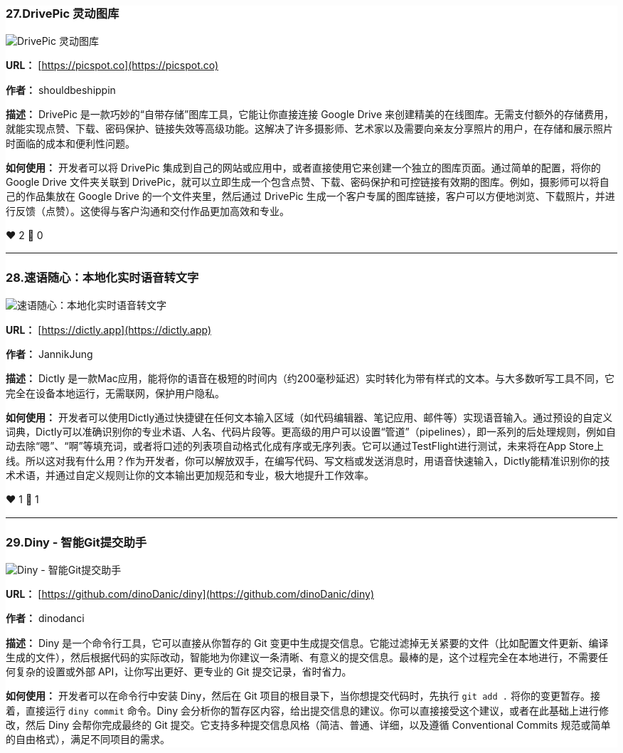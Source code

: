 
### 27.DrivePic 灵动图库

![DrivePic 灵动图库](https://showhntoday.com/images/45403923.png)

**URL：** [https://picspot.co](https://picspot.co)

**作者：** shouldbeshippin

**描述：**
DrivePic 是一款巧妙的“自带存储”图库工具，它能让你直接连接 Google Drive 来创建精美的在线图库。无需支付额外的存储费用，就能实现点赞、下载、密码保护、链接失效等高级功能。这解决了许多摄影师、艺术家以及需要向亲友分享照片的用户，在存储和展示照片时面临的成本和便利性问题。

**如何使用：**
开发者可以将 DrivePic 集成到自己的网站或应用中，或者直接使用它来创建一个独立的图库页面。通过简单的配置，将你的 Google Drive 文件夹关联到 DrivePic，就可以立即生成一个包含点赞、下载、密码保护和可控链接有效期的图库。例如，摄影师可以将自己的作品集放在 Google Drive 的一个文件夹里，然后通过 DrivePic 生成一个客户专属的图库链接，客户可以方便地浏览、下载照片，并进行反馈（点赞）。这使得与客户沟通和交付作品更加高效和专业。

❤️ 2   💬 0

---

### 28.速语随心：本地化实时语音转文字

![速语随心：本地化实时语音转文字](https://showhntoday.com/images/45404511.png)

**URL：** [https://dictly.app](https://dictly.app)

**作者：** JannikJung

**描述：**
Dictly 是一款Mac应用，能将你的语音在极短的时间内（约200毫秒延迟）实时转化为带有样式的文本。与大多数听写工具不同，它完全在设备本地运行，无需联网，保护用户隐私。

**如何使用：**
开发者可以使用Dictly通过快捷键在任何文本输入区域（如代码编辑器、笔记应用、邮件等）实现语音输入。通过预设的自定义词典，Dictly可以准确识别你的专业术语、人名、代码片段等。更高级的用户可以设置“管道”（pipelines），即一系列的后处理规则，例如自动去除“嗯”、“啊”等填充词，或者将口述的列表项自动格式化成有序或无序列表。它可以通过TestFlight进行测试，未来将在App Store上线。所以这对我有什么用？作为开发者，你可以解放双手，在编写代码、写文档或发送消息时，用语音快速输入，Dictly能精准识别你的技术术语，并通过自定义规则让你的文本输出更加规范和专业，极大地提升工作效率。

❤️ 1   💬 1

---

### 29.Diny - 智能Git提交助手

![Diny - 智能Git提交助手](https://showhntoday.com/images/45405360.png)

**URL：** [https://github.com/dinoDanic/diny](https://github.com/dinoDanic/diny)

**作者：** dinodanci

**描述：**
Diny 是一个命令行工具，它可以直接从你暂存的 Git 变更中生成提交信息。它能过滤掉无关紧要的文件（比如配置文件更新、编译生成的文件），然后根据代码的实际改动，智能地为你建议一条清晰、有意义的提交信息。最棒的是，这个过程完全在本地进行，不需要任何复杂的设置或外部 API，让你写出更好、更专业的 Git 提交记录，省时省力。

**如何使用：**
开发者可以在命令行中安装 Diny，然后在 Git 项目的根目录下，当你想提交代码时，先执行 `git add .` 将你的变更暂存。接着，直接运行 `diny commit` 命令。Diny 会分析你的暂存区内容，给出提交信息的建议。你可以直接接受这个建议，或者在此基础上进行修改，然后 Diny 会帮你完成最终的 Git 提交。它支持多种提交信息风格（简洁、普通、详细，以及遵循 Conventional Commits 规范或简单的自由格式），满足不同项目的需求。
